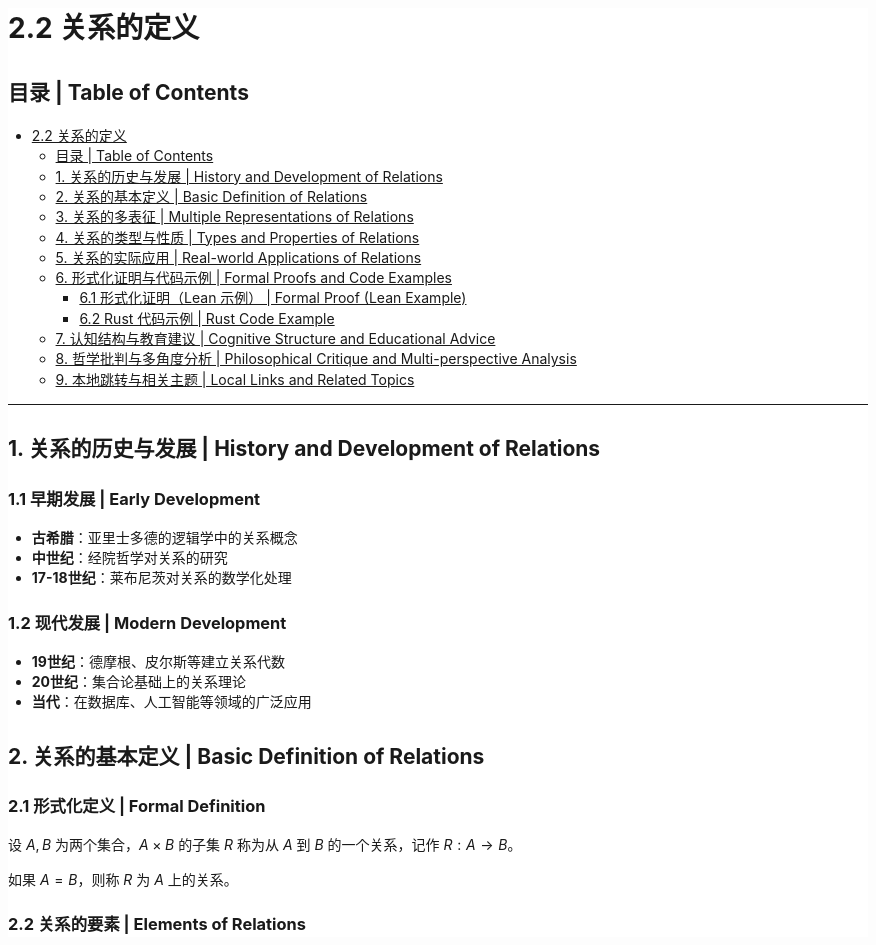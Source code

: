 # 2.2 关系的定义

## 目录 | Table of Contents

- [2.2 关系的定义](#22-关系的定义)
  - [目录 | Table of Contents](#目录--table-of-contents)
  - [1. 关系的历史与发展 | History and Development of Relations](#1-关系的历史与发展--history-and-development-of-relations)
  - [2. 关系的基本定义 | Basic Definition of Relations](#2-关系的基本定义--basic-definition-of-relations)
  - [3. 关系的多表征 | Multiple Representations of Relations](#3-关系的多表征--multiple-representations-of-relations)
  - [4. 关系的类型与性质 | Types and Properties of Relations](#4-关系的类型与性质--types-and-properties-of-relations)
  - [5. 关系的实际应用 | Real-world Applications of Relations](#5-关系的实际应用--real-world-applications-of-relations)
  - [6. 形式化证明与代码示例 | Formal Proofs and Code Examples](#6-形式化证明与代码示例--formal-proofs-and-code-examples)
    - [6.1 形式化证明（Lean 示例） | Formal Proof (Lean Example)](#61-形式化证明lean-示例--formal-proof-lean-example)
    - [6.2 Rust 代码示例 | Rust Code Example](#62-rust-代码示例--rust-code-example)
  - [7. 认知结构与教育建议 | Cognitive Structure and Educational Advice](#7-认知结构与教育建议--cognitive-structure-and-educational-advice)
  - [8. 哲学批判与多角度分析 | Philosophical Critique and Multi-perspective Analysis](#8-哲学批判与多角度分析--philosophical-critique-and-multi-perspective-analysis)
  - [9. 本地跳转与相关主题 | Local Links and Related Topics](#9-本地跳转与相关主题--local-links-and-related-topics)

---

## 1. 关系的历史与发展 | History and Development of Relations

### 1.1 早期发展 | Early Development

- **古希腊**：亚里士多德的逻辑学中的关系概念
- **中世纪**：经院哲学对关系的研究
- **17-18世纪**：莱布尼茨对关系的数学化处理

### 1.2 现代发展 | Modern Development

- **19世纪**：德摩根、皮尔斯等建立关系代数
- **20世纪**：集合论基础上的关系理论
- **当代**：在数据库、人工智能等领域的广泛应用

## 2. 关系的基本定义 | Basic Definition of Relations

### 2.1 形式化定义 | Formal Definition

设 $A, B$ 为两个集合，$A \times B$ 的子集 $R$ 称为从 $A$ 到 $B$ 的一个关系，记作 $R: A \to B$。

如果 $A = B$，则称 $R$ 为 $A$ 上的关系。

### 2.2 关系的要素 | Elements of Relations

